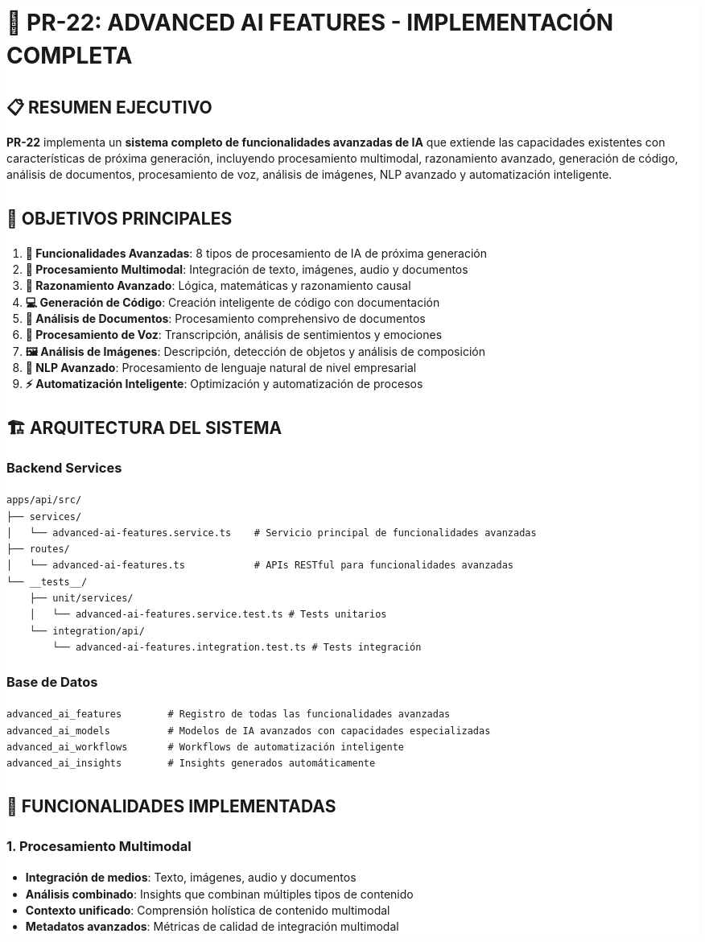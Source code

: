 # 🚀 **PR-22: ADVANCED AI FEATURES - IMPLEMENTACIÓN COMPLETA**

## 📋 **RESUMEN EJECUTIVO**

**PR-22** implementa un **sistema completo de funcionalidades avanzadas de IA** que extiende las capacidades existentes con características de próxima generación, incluyendo procesamiento multimodal, razonamiento avanzado, generación de código, análisis de documentos, procesamiento de voz, análisis de imágenes, NLP avanzado y automatización inteligente.

## 🎯 **OBJETIVOS PRINCIPALES**

1. **🤖 Funcionalidades Avanzadas**: 8 tipos de procesamiento de IA de próxima generación
2. **🔄 Procesamiento Multimodal**: Integración de texto, imágenes, audio y documentos
3. **🧠 Razonamiento Avanzado**: Lógica, matemáticas y razonamiento causal
4. **💻 Generación de Código**: Creación inteligente de código con documentación
5. **📄 Análisis de Documentos**: Procesamiento comprehensivo de documentos
6. **🎤 Procesamiento de Voz**: Transcripción, análisis de sentimientos y emociones
7. **🖼️ Análisis de Imágenes**: Descripción, detección de objetos y análisis de composición
8. **📝 NLP Avanzado**: Procesamiento de lenguaje natural de nivel empresarial
9. **⚡ Automatización Inteligente**: Optimización y automatización de procesos

## 🏗️ **ARQUITECTURA DEL SISTEMA**

### **Backend Services**
```
apps/api/src/
├── services/
│   └── advanced-ai-features.service.ts    # Servicio principal de funcionalidades avanzadas
├── routes/
│   └── advanced-ai-features.ts            # APIs RESTful para funcionalidades avanzadas
└── __tests__/
    ├── unit/services/
    │   └── advanced-ai-features.service.test.ts # Tests unitarios
    └── integration/api/
        └── advanced-ai-features.integration.test.ts # Tests integración
```

### **Base de Datos**
```
advanced_ai_features        # Registro de todas las funcionalidades avanzadas
advanced_ai_models          # Modelos de IA avanzados con capacidades especializadas
advanced_ai_workflows       # Workflows de automatización inteligente
advanced_ai_insights        # Insights generados automáticamente
```

## 🔧 **FUNCIONALIDADES IMPLEMENTADAS**

### **1. Procesamiento Multimodal**
- **Integración de medios**: Texto, imágenes, audio y documentos
- **Análisis combinado**: Insights que combinan múltiples tipos de contenido
- **Contexto unificado**: Comprensión holística de contenido multimodal
- **Metadatos avanzados**: Métricas de calidad de integración multimodal
